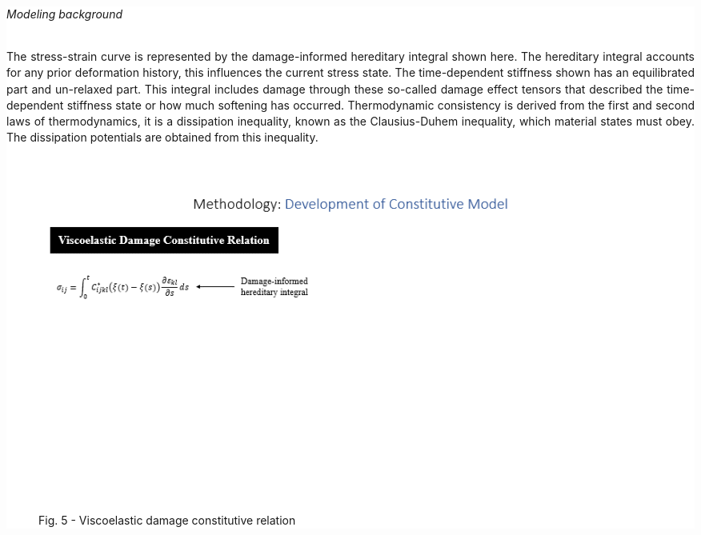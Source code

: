 <h6 style="text-align:left">Modeling background</h6>
<p style="text-align:justify">
The stress-strain curve is represented by the damage-informed hereditary integral shown here. 
The hereditary integral accounts for any prior deformation history, this influences the current stress state.
The time-dependent stiffness shown has an equilibrated part and un-relaxed part.
This integral includes damage through these so-called damage effect tensors that described the time-dependent stiffness state or how much softening has occurred.
Thermodynamic consistency is derived from the first and second laws of thermodynamics, it is a dissipation inequality, known as the Clausius-Duhem inequality, which material states must obey. 
The dissipation potentials are obtained from this inequality.
</p>

<figure>
<img src="/assets/img/portfolio/proj3/g2.gif" alt="" width="100%">
<figcaption>Fig. 5 - Viscoelastic damage constitutive relation</figcaption>
</figure>

<figure>